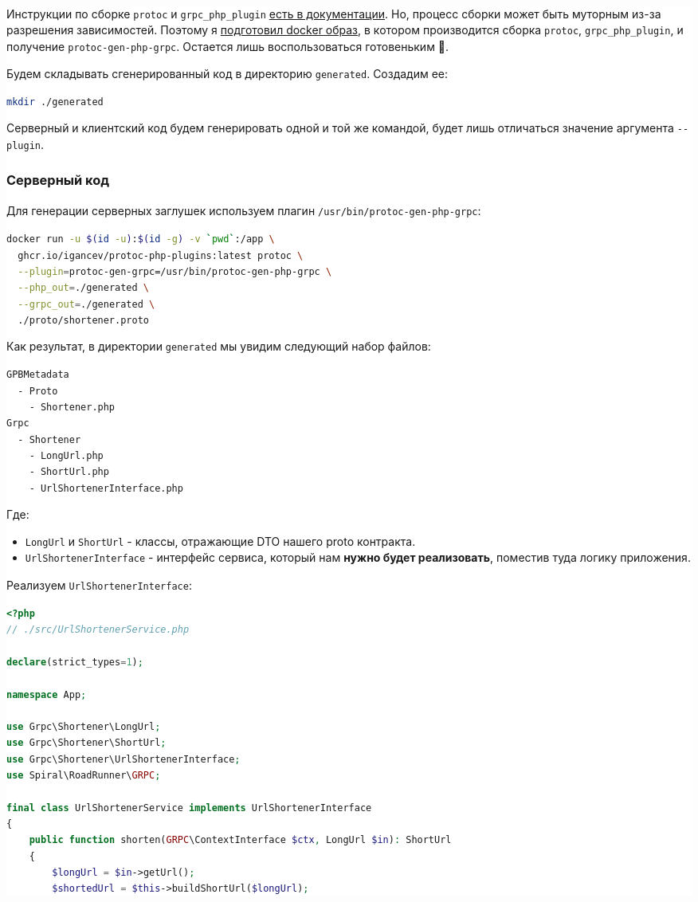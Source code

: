 Инструкции по сборке `protoc` и `grpc_php_plugin`
[есть в документации](https://grpc.io/docs/languages/php/basics/#setup). Но, процесс сборки может быть муторным
из-за разрешения зависимостей. Поэтому я [подготовил docker образ](https://github.com/igancev/protoc-php-plugins),
в котором производится сборка `protoc`, `grpc_php_plugin`,
и получение `protoc-gen-php-grpc`. Остается лишь воспользоваться готовеньким 🙂.

Будем складывать сгенерированный код в директорию `generated`. Создадим ее:

```bash
mkdir ./generated
```

Серверный и клиентский код будем генерировать одной и той же командой, будет лишь отличаться значение аргумента `--plugin`.

### Серверный код

Для генерации серверных заглушек используем плагин `/usr/bin/protoc-gen-php-grpc`:

```bash
docker run -u $(id -u):$(id -g) -v `pwd`:/app \
  ghcr.io/igancev/protoc-php-plugins:latest protoc \
  --plugin=protoc-gen-grpc=/usr/bin/protoc-gen-php-grpc \
  --php_out=./generated \
  --grpc_out=./generated \
  ./proto/shortener.proto
```

Как результат, в директории `generated` мы увидим следующий набор файлов:

```
GPBMetadata
  - Proto
    - Shortener.php
Grpc
  - Shortener
    - LongUrl.php
    - ShortUrl.php
    - UrlShortenerInterface.php
```

Где:

- `LongUrl` и `ShortUrl` - классы, отражающие DTO нашего proto контракта.
- `UrlShortenerInterface` - интерфейс сервиса, который нам **нужно будет реализовать**, поместив туда логику приложения.

Реализуем `UrlShortenerInterface`:

```php
<?php
// ./src/UrlShortenerService.php

declare(strict_types=1);

namespace App;

use Grpc\Shortener\LongUrl;
use Grpc\Shortener\ShortUrl;
use Grpc\Shortener\UrlShortenerInterface;
use Spiral\RoadRunner\GRPC;

final class UrlShortenerService implements UrlShortenerInterface
{
    public function shorten(GRPC\ContextInterface $ctx, LongUrl $in): ShortUrl
    {
        $longUrl = $in->getUrl();
        $shortedUrl = $this->buildShortUrl($longUrl);
```